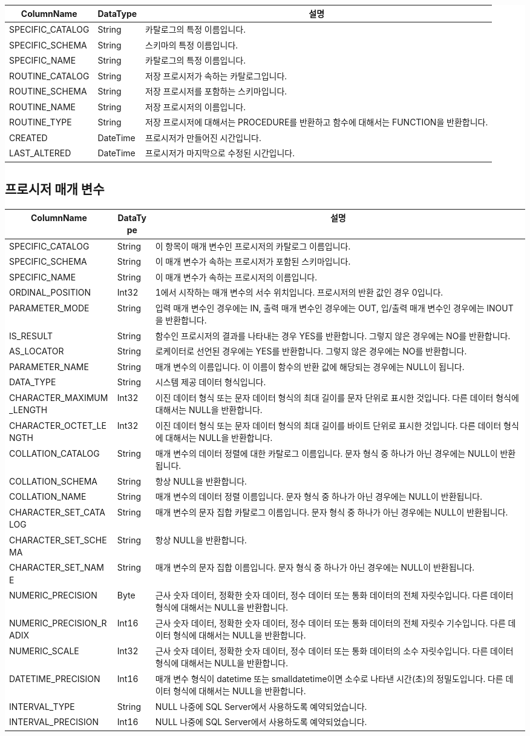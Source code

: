 |ColumnName|DataType|설명|  
|----------------|--------------|-----------------|  
|SPECIFIC_CATALOG|String|카탈로그의 특정 이름입니다.|  
|SPECIFIC_SCHEMA|String|스키마의 특정 이름입니다.|  
|SPECIFIC_NAME|String|카탈로그의 특정 이름입니다.|  
|ROUTINE_CATALOG|String|저장 프로시저가 속하는 카탈로그입니다.|  
|ROUTINE_SCHEMA|String|저장 프로시저를 포함하는 스키마입니다.|  
|ROUTINE_NAME|String|저장 프로시저의 이름입니다.|  
|ROUTINE_TYPE|String|저장 프로시저에 대해서는 PROCEDURE를 반환하고 함수에 대해서는 FUNCTION을 반환합니다.|  
|CREATED|DateTime|프로시저가 만들어진 시간입니다.|  
|LAST_ALTERED|DateTime|프로시저가 마지막으로 수정된 시간입니다.|  
  
## <a name="procedure-parameters"></a>프로시저 매개 변수  
  
|ColumnName|DataType|설명|  
|----------------|--------------|-----------------|  
|SPECIFIC_CATALOG|String|이 항목이 매개 변수인 프로시저의 카탈로그 이름입니다.|  
|SPECIFIC_SCHEMA|String|이 매개 변수가 속하는 프로시저가 포함된 스키마입니다.|  
|SPECIFIC_NAME|String|이 매개 변수가 속하는 프로시저의 이름입니다.|  
|ORDINAL_POSITION|Int32|1에서 시작하는 매개 변수의 서수 위치입니다. 프로시저의 반환 값인 경우 0입니다.|  
|PARAMETER_MODE|String|입력 매개 변수인 경우에는 IN, 출력 매개 변수인 경우에는 OUT, 입/출력 매개 변수인 경우에는 INOUT을 반환합니다.|  
|IS_RESULT|String|함수인 프로시저의 결과를 나타내는 경우 YES를 반환합니다. 그렇지 않은 경우에는 NO를 반환합니다.|  
|AS_LOCATOR|String|로케이터로 선언된 경우에는 YES를 반환합니다. 그렇지 않은 경우에는 NO를 반환합니다.|  
|PARAMETER_NAME|String|매개 변수의 이름입니다. 이 이름이 함수의 반환 값에 해당되는 경우에는 NULL이 됩니다.|  
|DATA_TYPE|String|시스템 제공 데이터 형식입니다.|  
|CHARACTER_MAXIMUM_LENGTH|Int32|이진 데이터 형식 또는 문자 데이터 형식의 최대 길이를 문자 단위로 표시한 것입니다. 다른 데이터 형식에 대해서는 NULL을 반환합니다.|  
|CHARACTER_OCTET_LENGTH|Int32|이진 데이터 형식 또는 문자 데이터 형식의 최대 길이를 바이트 단위로 표시한 것입니다. 다른 데이터 형식에 대해서는 NULL을 반환합니다.|  
|COLLATION_CATALOG|String|매개 변수의 데이터 정렬에 대한 카탈로그 이름입니다. 문자 형식 중 하나가 아닌 경우에는 NULL이 반환됩니다.|  
|COLLATION_SCHEMA|String|항상 NULL을 반환합니다.|  
|COLLATION_NAME|String|매개 변수의 데이터 정렬 이름입니다. 문자 형식 중 하나가 아닌 경우에는 NULL이 반환됩니다.|  
|CHARACTER_SET_CATALOG|String|매개 변수의 문자 집합 카탈로그 이름입니다. 문자 형식 중 하나가 아닌 경우에는 NULL이 반환됩니다.|  
|CHARACTER_SET_SCHEMA|String|항상 NULL을 반환합니다.|  
|CHARACTER_SET_NAME|String|매개 변수의 문자 집합 이름입니다. 문자 형식 중 하나가 아닌 경우에는 NULL이 반환됩니다.|  
|NUMERIC_PRECISION|Byte|근사 숫자 데이터, 정확한 숫자 데이터, 정수 데이터 또는 통화 데이터의 전체 자릿수입니다. 다른 데이터 형식에 대해서는 NULL을 반환합니다.|  
|NUMERIC_PRECISION_RADIX|Int16|근사 숫자 데이터, 정확한 숫자 데이터, 정수 데이터 또는 통화 데이터의 전체 자릿수 기수입니다. 다른 데이터 형식에 대해서는 NULL을 반환합니다.|  
|NUMERIC_SCALE|Int32|근사 숫자 데이터, 정확한 숫자 데이터, 정수 데이터 또는 통화 데이터의 소수 자릿수입니다. 다른 데이터 형식에 대해서는 NULL을 반환합니다.|  
|DATETIME_PRECISION|Int16|매개 변수 형식이 datetime 또는 smalldatetime이면 소수로 나타낸 시간(초)의 정밀도입니다. 다른 데이터 형식에 대해서는 NULL을 반환합니다.|  
|INTERVAL_TYPE|String|NULL 나중에 SQL Server에서 사용하도록 예약되었습니다.|  
|INTERVAL_PRECISION|Int16|NULL 나중에 SQL Server에서 사용하도록 예약되었습니다.|  
  